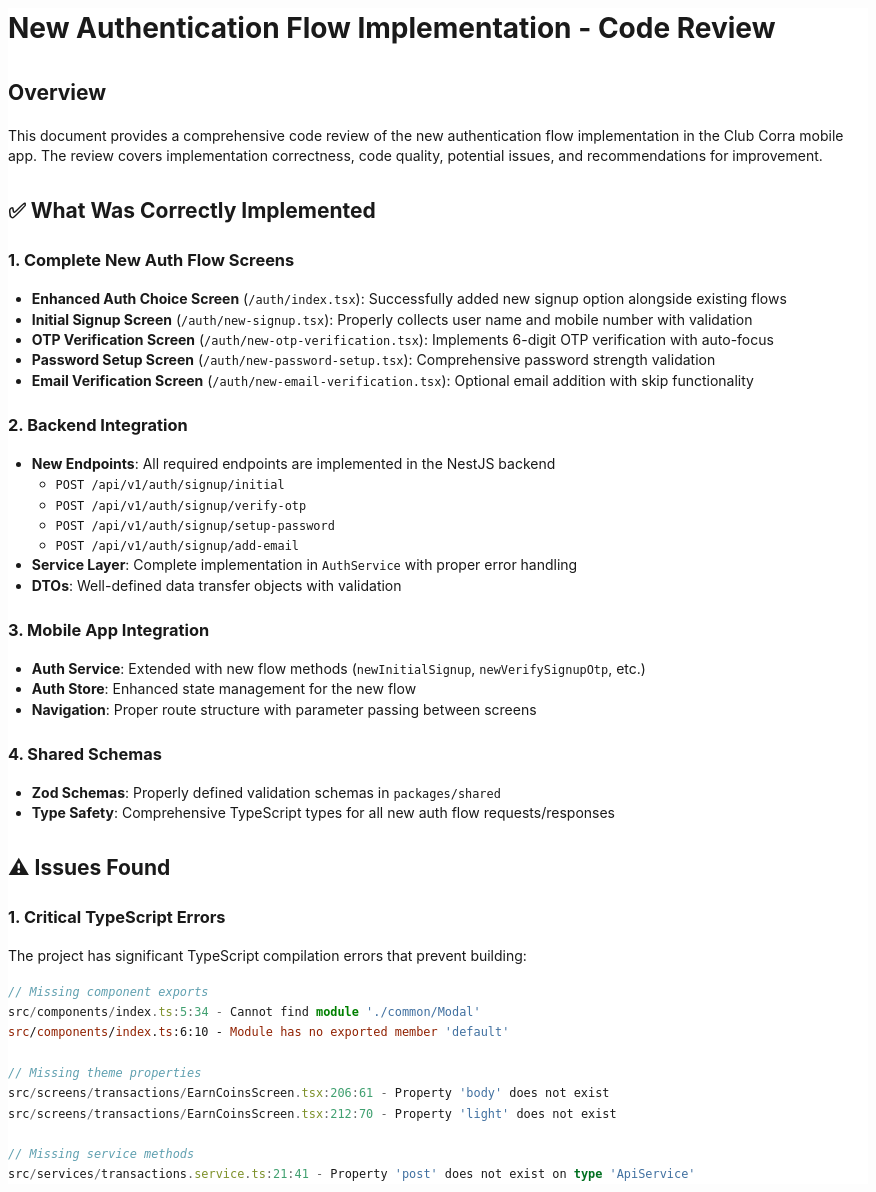 # New Authentication Flow Implementation - Code Review

## Overview

This document provides a comprehensive code review of the new authentication flow implementation in the Club Corra mobile app. The review covers implementation correctness, code quality, potential issues, and recommendations for improvement.

## ✅ What Was Correctly Implemented

### 1. **Complete New Auth Flow Screens**
- **Enhanced Auth Choice Screen** (`/auth/index.tsx`): Successfully added new signup option alongside existing flows
- **Initial Signup Screen** (`/auth/new-signup.tsx`): Properly collects user name and mobile number with validation
- **OTP Verification Screen** (`/auth/new-otp-verification.tsx`): Implements 6-digit OTP verification with auto-focus
- **Password Setup Screen** (`/auth/new-password-setup.tsx`): Comprehensive password strength validation
- **Email Verification Screen** (`/auth/new-email-verification.tsx`): Optional email addition with skip functionality

### 2. **Backend Integration**
- **New Endpoints**: All required endpoints are implemented in the NestJS backend
  - `POST /api/v1/auth/signup/initial`
  - `POST /api/v1/auth/signup/verify-otp`
  - `POST /api/v1/auth/signup/setup-password`
  - `POST /api/v1/auth/signup/add-email`
- **Service Layer**: Complete implementation in `AuthService` with proper error handling
- **DTOs**: Well-defined data transfer objects with validation

### 3. **Mobile App Integration**
- **Auth Service**: Extended with new flow methods (`newInitialSignup`, `newVerifySignupOtp`, etc.)
- **Auth Store**: Enhanced state management for the new flow
- **Navigation**: Proper route structure with parameter passing between screens

### 4. **Shared Schemas**
- **Zod Schemas**: Properly defined validation schemas in `packages/shared`
- **Type Safety**: Comprehensive TypeScript types for all new auth flow requests/responses

## ⚠️ Issues Found

### 1. **Critical TypeScript Errors**
The project has significant TypeScript compilation errors that prevent building:

```typescript
// Missing component exports
src/components/index.ts:5:34 - Cannot find module './common/Modal'
src/components/index.ts:6:10 - Module has no exported member 'default'

// Missing theme properties
src/screens/transactions/EarnCoinsScreen.tsx:206:61 - Property 'body' does not exist
src/screens/transactions/EarnCoinsScreen.tsx:212:70 - Property 'light' does not exist

// Missing service methods
src/services/transactions.service.ts:21:41 - Property 'post' does not exist on type 'ApiService'
```
